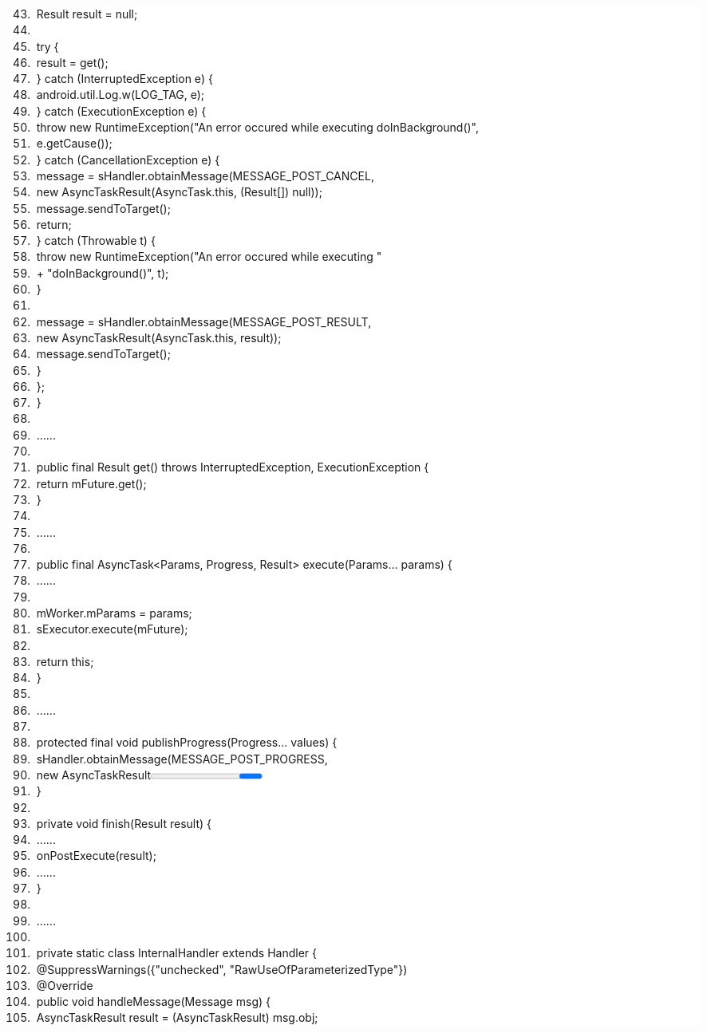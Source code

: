 43. ​                Result result = null;  
44.   
45. ​                try {  
46. ​                    result = get();  
47. ​                } catch (InterruptedException e) {  
48. ​                    android.util.Log.w(LOG_TAG, e);  
49. ​                } catch (ExecutionException e) {  
50. ​                    throw new RuntimeException("An error occured while executing doInBackground()",  
51. ​                        e.getCause());  
52. ​                } catch (CancellationException e) {  
53. ​                    message = sHandler.obtainMessage(MESSAGE_POST_CANCEL,  
54. ​                        new AsyncTaskResult<Result>(AsyncTask.this, (Result[]) null));  
55. ​                    message.sendToTarget();  
56. ​                    return;  
57. ​                } catch (Throwable t) {  
58. ​                    throw new RuntimeException("An error occured while executing "  
59. ​                        + "doInBackground()", t);  
60. ​                }  
61.   
62. ​                message = sHandler.obtainMessage(MESSAGE_POST_RESULT,  
63. ​                    new AsyncTaskResult<Result>(AsyncTask.this, result));  
64. ​                message.sendToTarget();  
65. ​            }  
66. ​        };  
67. ​    }  
68.   
69. ​    ......  
70.   
71. ​    public final Result get() throws InterruptedException, ExecutionException {  
72. ​        return mFuture.get();  
73. ​    }  
74.   
75. ​    ......  
76.   
77. ​    public final AsyncTask<Params, Progress, Result> execute(Params... params) {  
78. ​        ......  
79.   
80. ​        mWorker.mParams = params;  
81. ​        sExecutor.execute(mFuture);  
82.   
83. ​        return this;  
84. ​    }  
85.   
86. ​    ......  
87.   
88. ​    protected final void publishProgress(Progress... values) {  
89. ​        sHandler.obtainMessage(MESSAGE_POST_PROGRESS,  
90. ​            new AsyncTaskResult<Progress>(this, values)).sendToTarget();  
91. ​    }  
92.   
93. ​        private void finish(Result result) {  
94. ​                ......  
95. ​                onPostExecute(result);  
96. ​                ......  
97. ​        }  
98.   
99. ​    ......  
100.   
101. ​    private static class InternalHandler extends Handler {  
102. ​        @SuppressWarnings({"unchecked", "RawUseOfParameterizedType"})  
103. ​        @Override  
104. ​        public void handleMessage(Message msg) {  
105. ​            AsyncTaskResult result = (AsyncTaskResult) msg.obj;  